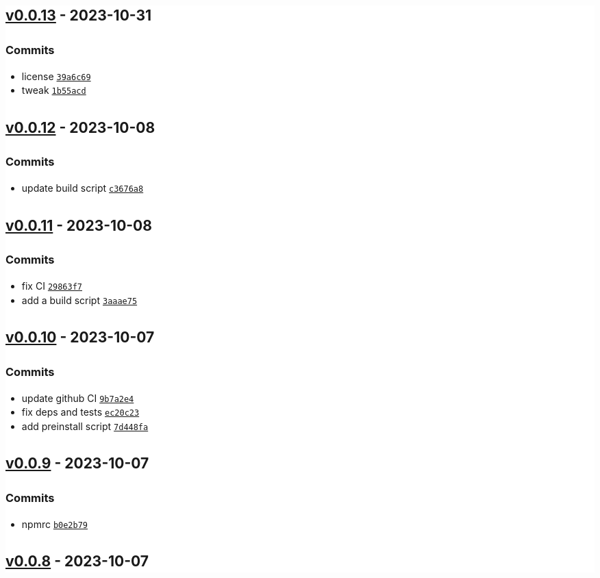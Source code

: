 ## [v0.0.13](https://github.com/bicycle-codes/identity/compare/v0.0.12...v0.0.13) - 2023-10-31

### Commits

- license [`39a6c69`](https://github.com/bicycle-codes/identity/commit/39a6c69855e93cec79e5ec5032052524332aaa00)
- tweak [`1b55acd`](https://github.com/bicycle-codes/identity/commit/1b55acd2e4e529c7fea293c9447f78f2651d8467)

## [v0.0.12](https://github.com/bicycle-codes/identity/compare/v0.0.11...v0.0.12) - 2023-10-08

### Commits

- update build script [`c3676a8`](https://github.com/bicycle-codes/identity/commit/c3676a8e204bdcd40ddd17a62daeace3efeb2aa7)

## [v0.0.11](https://github.com/bicycle-codes/identity/compare/v0.0.10...v0.0.11) - 2023-10-08

### Commits

- fix CI [`29863f7`](https://github.com/bicycle-codes/identity/commit/29863f718a09af76fbd58fd9cdc4382d2092bada)
- add a build script [`3aaae75`](https://github.com/bicycle-codes/identity/commit/3aaae759830c0729cb1b05d56268a137f34eebe6)

## [v0.0.10](https://github.com/bicycle-codes/identity/compare/v0.0.9...v0.0.10) - 2023-10-07

### Commits

- update github CI [`9b7a2e4`](https://github.com/bicycle-codes/identity/commit/9b7a2e432b46bc5de11b3dbcb958ea40f72d3e13)
- fix deps and tests [`ec20c23`](https://github.com/bicycle-codes/identity/commit/ec20c23cb2106491326f1144900d17870780bc07)
- add preinstall script [`7d448fa`](https://github.com/bicycle-codes/identity/commit/7d448fa9abc852cc067ffbab9afccca9d745912e)

## [v0.0.9](https://github.com/bicycle-codes/identity/compare/v0.0.8...v0.0.9) - 2023-10-07

### Commits

- npmrc [`b0e2b79`](https://github.com/bicycle-codes/identity/commit/b0e2b793f4fcf49582545733233370d62ee3f9dc)

## [v0.0.8](https://github.com/bicycle-codes/identity/compare/v0.0.7...v0.0.8) - 2023-10-07
